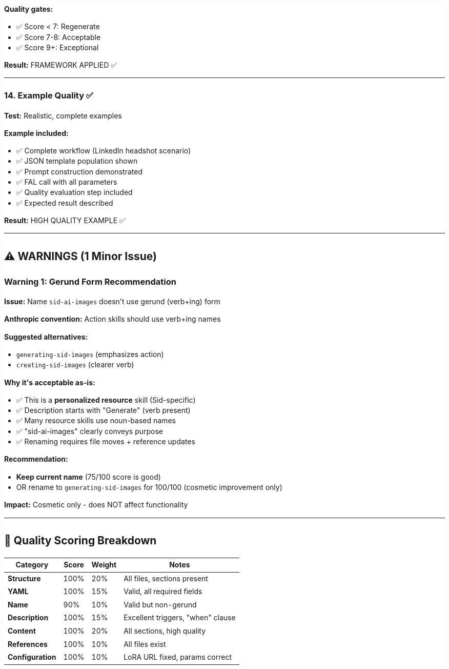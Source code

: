 **Quality gates:**
- ✅ Score < 7: Regenerate
- ✅ Score 7-8: Acceptable
- ✅ Score 9+: Exceptional

**Result:** FRAMEWORK APPLIED ✅

---

### 14. Example Quality ✅

**Test:** Realistic, complete examples

**Example included:**
- ✅ Complete workflow (LinkedIn headshot scenario)
- ✅ JSON template population shown
- ✅ Prompt construction demonstrated
- ✅ FAL call with all parameters
- ✅ Quality evaluation step included
- ✅ Expected result described

**Result:** HIGH QUALITY EXAMPLE ✅

---

## ⚠️ WARNINGS (1 Minor Issue)

### Warning 1: Gerund Form Recommendation

**Issue:** Name `sid-ai-images` doesn't use gerund (verb+ing) form

**Anthropic convention:** Action skills should use verb+ing names

**Suggested alternatives:**
- `generating-sid-images` (emphasizes action)
- `creating-sid-images` (clearer verb)

**Why it's acceptable as-is:**
- ✅ This is a **personalized resource** skill (Sid-specific)
- ✅ Description starts with "Generate" (verb present)
- ✅ Many resource skills use noun-based names
- ✅ "sid-ai-images" clearly conveys purpose
- ✅ Renaming requires file moves + reference updates

**Recommendation:**
- **Keep current name** (75/100 score is good)
- OR rename to `generating-sid-images` for 100/100 (cosmetic improvement only)

**Impact:** Cosmetic only - does NOT affect functionality

---

## 🎯 Quality Scoring Breakdown

| Category | Score | Weight | Notes |
|----------|-------|--------|-------|
| **Structure** | 100% | 20% | All files, sections present |
| **YAML** | 100% | 15% | Valid, all required fields |
| **Name** | 90% | 10% | Valid but non-gerund |
| **Description** | 100% | 15% | Excellent triggers, "when" clause |
| **Content** | 100% | 20% | All sections, high quality |
| **References** | 100% | 10% | All files exist |
| **Configuration** | 100% | 10% | LoRA URL fixed, params correct |